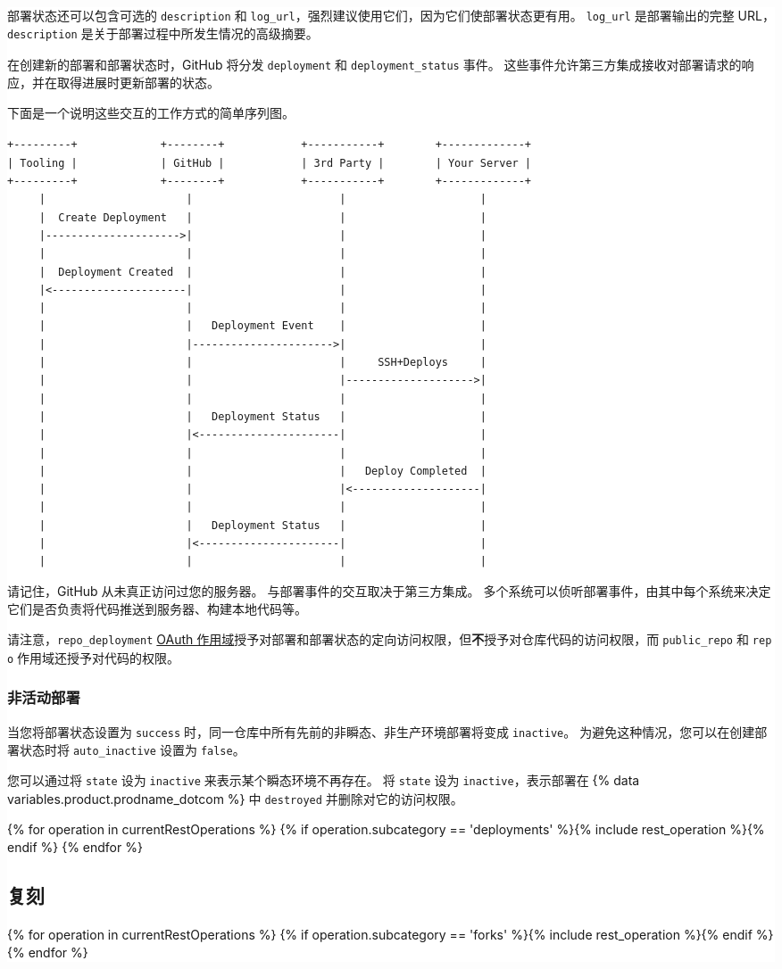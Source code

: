 部署状态还可以包含可选的 `description` 和 `log_url`，强烈建议使用它们，因为它们使部署状态更有用。 `log_url` 是部署输出的完整 URL，`description` 是关于部署过程中所发生情况的高级摘要。

在创建新的部署和部署状态时，GitHub 将分发 `deployment` 和 `deployment_status` 事件。 这些事件允许第三方集成接收对部署请求的响应，并在取得进展时更新部署的状态。

下面是一个说明这些交互的工作方式的简单序列图。

```
+---------+             +--------+            +-----------+        +-------------+
| Tooling |             | GitHub |            | 3rd Party |        | Your Server |
+---------+             +--------+            +-----------+        +-------------+
     |                      |                       |                     |
     |  Create Deployment   |                       |                     |
     |--------------------->|                       |                     |
     |                      |                       |                     |
     |  Deployment Created  |                       |                     |
     |<---------------------|                       |                     |
     |                      |                       |                     |
     |                      |   Deployment Event    |                     |
     |                      |---------------------->|                     |
     |                      |                       |     SSH+Deploys     |
     |                      |                       |-------------------->|
     |                      |                       |                     |
     |                      |   Deployment Status   |                     |
     |                      |<----------------------|                     |
     |                      |                       |                     |
     |                      |                       |   Deploy Completed  |
     |                      |                       |<--------------------|
     |                      |                       |                     |
     |                      |   Deployment Status   |                     |
     |                      |<----------------------|                     |
     |                      |                       |                     |
```

请记住，GitHub 从未真正访问过您的服务器。 与部署事件的交互取决于第三方集成。 多个系统可以侦听部署事件，由其中每个系统来决定它们是否负责将代码推送到服务器、构建本地代码等。

请注意，`repo_deployment` [OAuth 作用域](/developers/apps/scopes-for-oauth-apps)授予对部署和部署状态的定向访问权限，但**不**授予对仓库代码的访问权限，而 `public_repo` 和 `repo` 作用域还授予对代码的权限。

### 非活动部署

当您将部署状态设置为 `success` 时，同一仓库中所有先前的非瞬态、非生产环境部署将变成 `inactive`。 为避免这种情况，您可以在创建部署状态时将 `auto_inactive` 设置为 `false`。

您可以通过将 `state` 设为 `inactive` 来表示某个瞬态环境不再存在。  将 `state` 设为 `inactive`，表示部署在 {% data variables.product.prodname_dotcom %} 中 `destroyed` 并删除对它的访问权限。

{% for operation in currentRestOperations %}
  {% if operation.subcategory == 'deployments' %}{% include rest_operation %}{% endif %}
{% endfor %}

## 复刻

{% for operation in currentRestOperations %}
  {% if operation.subcategory == 'forks' %}{% include rest_operation %}{% endif %}
{% endfor %}
